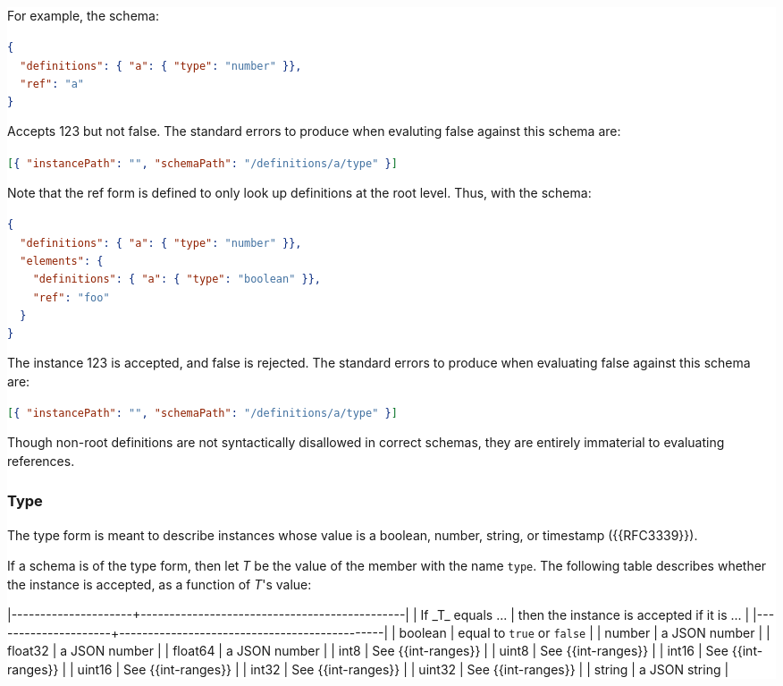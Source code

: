 For example, the schema:

~~~ json
{
  "definitions": { "a": { "type": "number" }},
  "ref": "a"
}
~~~

Accepts 123 but not false. The standard errors to produce when evaluting false
against this schema are:

~~~ json
[{ "instancePath": "", "schemaPath": "/definitions/a/type" }]
~~~

Note that the ref form is defined to only look up definitions at the root level.
Thus, with the schema:

~~~ json
{
  "definitions": { "a": { "type": "number" }},
  "elements": {
    "definitions": { "a": { "type": "boolean" }},
    "ref": "foo"
  }
}
~~~

The instance 123 is accepted, and false is rejected. The standard errors to
produce when evaluating false against this schema are:

~~~ json
[{ "instancePath": "", "schemaPath": "/definitions/a/type" }]
~~~

Though non-root definitions are not syntactically disallowed in correct schemas,
they are entirely immaterial to evaluating references.

### Type

The type form is meant to describe instances whose value is a boolean, number,
string, or timestamp ({{RFC3339}}).

If a schema is of the type form, then let *T* be the value of the member with
the name `type`. The following table describes whether the instance is accepted,
as a function of *T*'s value:

|---------------------+----------------------------------------------|
| If \_T\_ equals ...  | then the instance is accepted if it is ...  |
|---------------------+----------------------------------------------|
| boolean   | equal to `true` or `false`                             |
| number    | a JSON number                                          |
| float32   | a JSON number                                          |
| float64   | a JSON number                                          |
| int8      | See {{int-ranges}}                                     |
| uint8     | See {{int-ranges}}                                     |
| int16     | See {{int-ranges}}                                     |
| uint16    | See {{int-ranges}}                                     |
| int32     | See {{int-ranges}}                                     |
| uint32    | See {{int-ranges}}                                     |
| string    | a JSON string                                          |